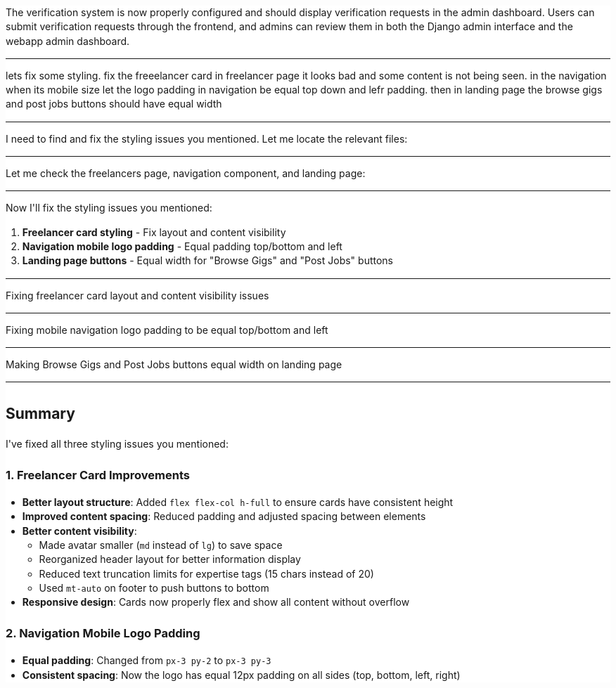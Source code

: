 The verification system is now properly configured and should display verification requests in the admin dashboard. Users can submit verification requests through the frontend, and admins can review them in both the Django admin interface and the webapp admin dashboard.

---

lets fix some styling. fix the freeelancer card in freelancer page it looks bad and some content is not being seen. in the navigation when its mobile size let the logo padding in navigation be equal top down and lefr padding. then in landing page the browse gigs and post jobs buttons should have equal width

---

I need to find and fix the styling issues you mentioned. Let me locate the relevant files:

---

Let me check the freelancers page, navigation component, and landing page:

---

Now I'll fix the styling issues you mentioned:

1. **Freelancer card styling** - Fix layout and content visibility
2. **Navigation mobile logo padding** - Equal padding top/bottom and left
3. **Landing page buttons** - Equal width for "Browse Gigs" and "Post Jobs" buttons

---

Fixing freelancer card layout and content visibility issues

---

Fixing mobile navigation logo padding to be equal top/bottom and left

---

Making Browse Gigs and Post Jobs buttons equal width on landing page

---


## Summary

I've fixed all three styling issues you mentioned:

### 1. **Freelancer Card Improvements**
- **Better layout structure**: Added `flex flex-col h-full` to ensure cards have consistent height
- **Improved content spacing**: Reduced padding and adjusted spacing between elements
- **Better content visibility**: 
  - Made avatar smaller (`md` instead of `lg`) to save space
  - Reorganized header layout for better information display
  - Reduced text truncation limits for expertise tags (15 chars instead of 20)
  - Used `mt-auto` on footer to push buttons to bottom
- **Responsive design**: Cards now properly flex and show all content without overflow

### 2. **Navigation Mobile Logo Padding**
- **Equal padding**: Changed from `px-3 py-2` to `px-3 py-3` 
- **Consistent spacing**: Now the logo has equal 12px padding on all sides (top, bottom, left, right)
